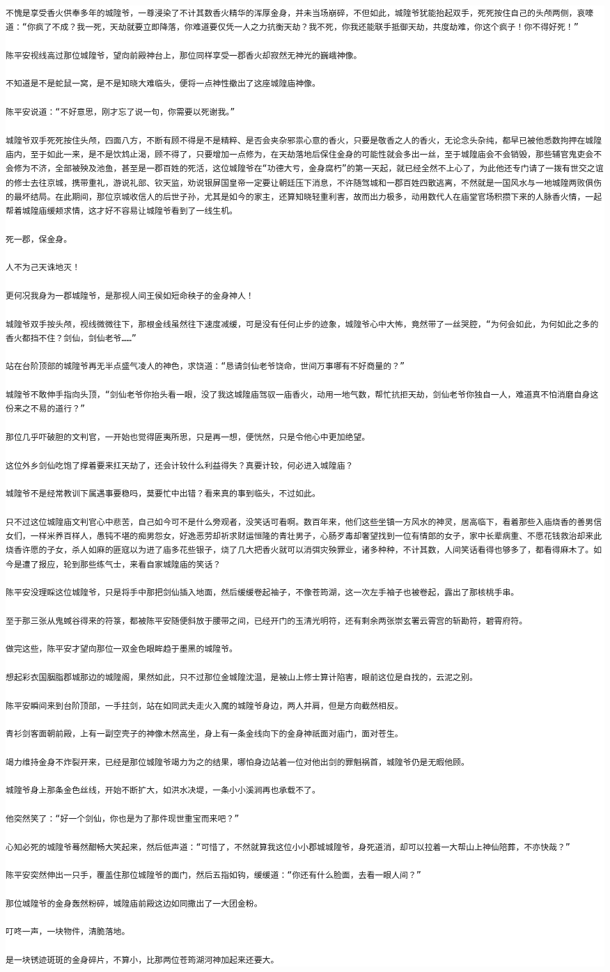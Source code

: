     不愧是享受香火供奉多年的城隍爷，一尊浸染了不计其数香火精华的浑厚金身，并未当场崩碎，不但如此，城隍爷犹能抬起双手，死死按住自己的头颅两侧，哀嚎道：“你疯了不成？我一死，天劫就要立即降落，你难道要仅凭一人之力抗衡天劫？我不死，你我还能联手抵御天劫，共度劫难，你这个疯子！你不得好死！”

    陈平安视线高过那位城隍爷，望向前殿神台上，那位同样享受一郡香火却寂然无神光的巍峨神像。

    不知道是不是蛇鼠一窝，是不是知晓大难临头，便将一点神性撤出了这座城隍庙神像。

    陈平安说道：“不好意思，刚才忘了说一句，你需要以死谢我。”

    城隍爷双手死死按住头颅，四面八方，不断有顾不得是不是精粹、是否会夹杂邪祟心意的香火，只要是敬香之人的香火，无论念头杂纯，都早已被他悉数拘押在城隍庙内，至于如此一来，是不是饮鸩止渴，顾不得了，只要增加一点修为，在天劫落地后保住金身的可能性就会多出一丝，至于城隍庙会不会销毁，那些辅官鬼吏会不会修为不济，全部被殃及池鱼，甚至是一郡百姓的死活，这位城隍爷在“功德大亏，金身腐朽”的第一天起，就已经全然不上心了，为此他还专门请了一拨有世交之谊的修士去往京城，携带重礼，游说礼部、钦天监，劝说银屏国皇帝一定要让朝廷压下消息，不许随驾城和一郡百姓四散逃离，不然就是一国风水与一地城隍两败俱伤的最坏结局。在此期间，那位京城收信人的后世子孙，尤其是如今的家主，还算知晓轻重利害，故而出力极多，动用数代人在庙堂官场积攒下来的人脉香火情，一起帮着城隍庙缓颊求情，这才好不容易让城隍爷看到了一线生机。

    死一郡，保金身。

    人不为己天诛地灭！

    更何况我身为一郡城隍爷，是那视人间王侯如短命秧子的金身神人！

    城隍爷双手按头颅，视线微微往下，那根金线虽然往下速度减缓，可是没有任何止步的迹象，城隍爷心中大怖，竟然带了一丝哭腔，“为何会如此，为何如此之多的香火都挡不住？剑仙，剑仙老爷……”

    站在台阶顶部的城隍爷再无半点盛气凌人的神色，求饶道：“恳请剑仙老爷饶命，世间万事哪有不好商量的？”

    城隍爷不敢伸手指向头顶，“剑仙老爷你抬头看一眼，没了我这城隍庙驾驭一庙香火，动用一地气数，帮忙抗拒天劫，剑仙老爷你独自一人，难道真不怕消磨自身这份来之不易的道行？”

    那位几乎吓破胆的文判官，一开始也觉得匪夷所思，只是再一想，便恍然，只是令他心中更加绝望。

    这位外乡剑仙吃饱了撑着要来扛天劫了，还会计较什么利益得失？真要计较，何必进入城隍庙？

    城隍爷不是经常教训下属遇事要稳吗，莫要忙中出错？看来真的事到临头，不过如此。

    只不过这位城隍庙文判官心中悲苦，自己如今可不是什么旁观者，没笑话可看啊。数百年来，他们这些坐镇一方风水的神灵，居高临下，看着那些入庙烧香的善男信女们，一样米养百样人，愚钝不堪的痴男怨女，好逸恶劳却祈求财运恒隆的青壮男子，心肠歹毒却奢望找到一位有情郎的女子，家中长辈病重、不愿花钱救治却来此烧香许愿的子女，杀人如麻的匪寇以为进了庙多花些银子，烧了几大把香火就可以消弭灾殃罪业，诸多种种，不计其数，人间笑话看得也够多了，都看得麻木了。如今是遭了报应，轮到那些练气士，来看自家城隍庙的笑话？

    陈平安没理睬这位城隍爷，只是将手中那把剑仙插入地面，然后缓缓卷起袖子，不像苍筠湖，这一次左手袖子也被卷起，露出了那核桃手串。

    至于那三张从鬼蜮谷得来的符箓，都被陈平安随便斜放于腰带之间，已经开门的玉清光明符，还有剩余两张崇玄署云霄宫的斩勘符，碧霄府符。

    做完这些，陈平安才望向那位一双金色眼眸趋于墨黑的城隍爷。

    想起彩衣国胭脂郡城那边的城隍阁，果然如此，只不过那位金城隍沈温，是被山上修士算计陷害，眼前这位是自找的，云泥之别。

    陈平安瞬间来到台阶顶部，一手拄剑，站在如同武夫走火入魔的城隍爷身边，两人并肩，但是方向截然相反。

    青衫剑客面朝前殿，上有一副空壳子的神像木然高坐，身上有一条金线向下的金身神祇面对庙门，面对苍生。

    竭力维持金身不炸裂开来，已经是那位城隍爷竭力为之的结果，哪怕身边站着一位对他出剑的罪魁祸首，城隍爷仍是无暇他顾。

    城隍爷身上那条金色丝线，开始不断扩大，如洪水决堤，一条小小溪涧再也承载不了。

    他突然笑了：“好一个剑仙，你也是为了那件现世重宝而来吧？”

    心知必死的城隍爷蓦然酣畅大笑起来，然后低声道：“可惜了，不然就算我这位小小郡城城隍爷，身死道消，却可以拉着一大帮山上神仙陪葬，不亦快哉？”

    陈平安突然伸出一只手，覆盖住那位城隍爷的面门，然后五指如钩，缓缓道：“你还有什么脸面，去看一眼人间？”

    那位城隍爷的金身轰然粉碎，城隍庙前殿这边如同撒出了一大团金粉。

    叮咚一声，一块物件，清脆落地。

    是一块锈迹斑斑的金身碎片，不算小，比那两位苍筠湖河神加起来还要大。
